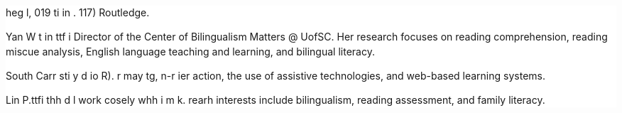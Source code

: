 heg    l,  019 ti in  .  117) Routledge.

Yan W     t in  ttf  i Director of the Center of Bilingualism Matters $@$ UofSC. Her research focuses on reading comprehension, reading miscue analysis, English language teaching and learning, and bilingual literacy.

South Carr  sti y d io R). r  may  tg, n-r ier action, the use of assistive technologies, and web-based learning systems.

Lin   P.ttfi   thh   d  l    work cosely whh       i m k.  rearh interests include bilingualism, reading assessment, and family literacy.